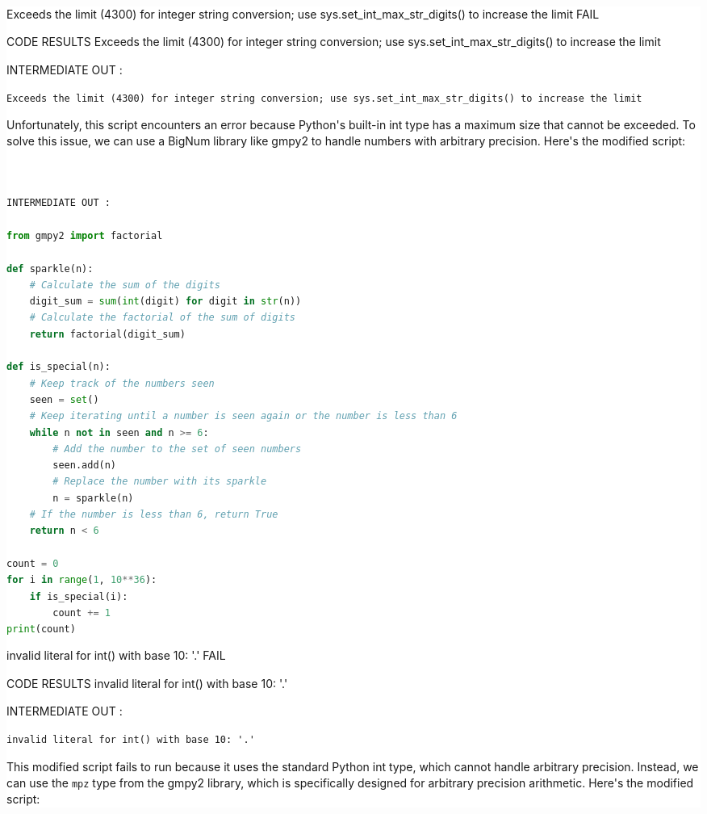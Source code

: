 Exceeds the limit (4300) for integer string conversion; use sys.set_int_max_str_digits() to increase the limit
FAIL

CODE RESULTS Exceeds the limit (4300) for integer string conversion; use sys.set_int_max_str_digits() to increase the limit

INTERMEDIATE OUT :
```output
Exceeds the limit (4300) for integer string conversion; use sys.set_int_max_str_digits() to increase the limit
```

Unfortunately, this script encounters an error because Python's built-in int type has a maximum size that cannot be exceeded. To solve this issue, we can use a BigNum library like gmpy2 to handle numbers with arbitrary precision. Here's the modified script:

```python


INTERMEDIATE OUT :

from gmpy2 import factorial

def sparkle(n):
    # Calculate the sum of the digits
    digit_sum = sum(int(digit) for digit in str(n))
    # Calculate the factorial of the sum of digits
    return factorial(digit_sum)

def is_special(n):
    # Keep track of the numbers seen
    seen = set()
    # Keep iterating until a number is seen again or the number is less than 6
    while n not in seen and n >= 6:
        # Add the number to the set of seen numbers
        seen.add(n)
        # Replace the number with its sparkle
        n = sparkle(n)
    # If the number is less than 6, return True
    return n < 6

count = 0
for i in range(1, 10**36):
    if is_special(i):
        count += 1
print(count)
```

invalid literal for int() with base 10: '.'
FAIL

CODE RESULTS invalid literal for int() with base 10: '.'

INTERMEDIATE OUT :
```output
invalid literal for int() with base 10: '.'
```
This modified script fails to run because it uses the standard Python int type, which cannot handle arbitrary precision. Instead, we can use the `mpz` type from the gmpy2 library, which is specifically designed for arbitrary precision arithmetic. Here's the modified script:
